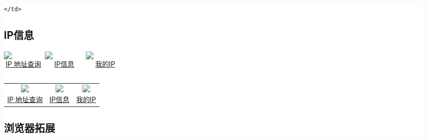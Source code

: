    </td>
  </tr>
</table>

## IP信息

<a href="https://www.browserscan.net/zh/ipcheck" style="display: inline-block; text-align: center;">
  <img src="https://raw.githubusercontent.com/jarocheng0123/beginner_guide/refs/heads/main/png/IP/BrowserScan.png" width="80" style="display: block;">
  <span style="display: block;">IP 地址查询</span>
</a>
<a href="https://iplark.com/" style="display: inline-block; text-align: center;">
  <img src="https://raw.githubusercontent.com/jarocheng0123/beginner_guide/refs/heads/main/png/IP/iplark.png" width="80" style="display: block;">
  <span style="display: block;">IP信息</span>
</a>
<a href="https://whoer.com/zh/" style="display: inline-block; text-align: center;">
  <img src="https://raw.githubusercontent.com/jarocheng0123/beginner_guide/refs/heads/main/png/IP/WHOER.png" width="80" style="display: block;">
  <span style="display: block;">我的IP</span>
</a>

##

<table>
  <tr>
    <td style="text-align: center;">
      <a href="https://www.browserscan.net/zh/ipcheck">
        <img src="https://raw.githubusercontent.com/jarocheng0123/beginner_guide/refs/heads/main/png/IP/BrowserScan.png" width="80">
        <br>
        <span>IP 地址查询</span>
      </a>
    </td>
    <td style="text-align: center;">
      <a href="https://iplark.com/">
        <img src="https://raw.githubusercontent.com/jarocheng0123/beginner_guide/refs/heads/main/png/IP/iplark.png" width="80">
        <br>
        <span>IP信息</span>
      </a>
    </td>
    <td style="text-align: center;">
      <a href="https://whoer.com/zh/">
        <img src="https://raw.githubusercontent.com/jarocheng0123/beginner_guide/refs/heads/main/png/IP/WHOER.png" width="80">
        <br>
        <span>我的IP</span>
      </a>
    </td>
  </tr>
</table>

## 浏览器拓展
